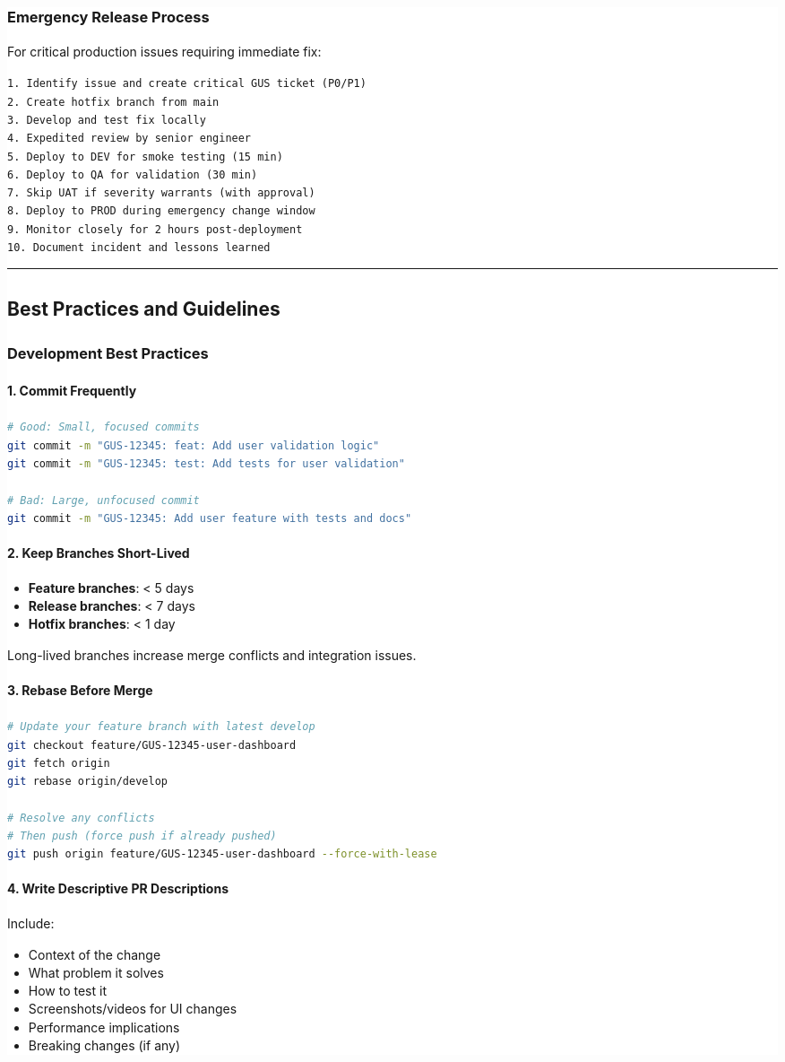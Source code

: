 ### Emergency Release Process

For critical production issues requiring immediate fix:

```
1. Identify issue and create critical GUS ticket (P0/P1)
2. Create hotfix branch from main
3. Develop and test fix locally
4. Expedited review by senior engineer
5. Deploy to DEV for smoke testing (15 min)
6. Deploy to QA for validation (30 min)
7. Skip UAT if severity warrants (with approval)
8. Deploy to PROD during emergency change window
9. Monitor closely for 2 hours post-deployment
10. Document incident and lessons learned
```

---

## Best Practices and Guidelines

### Development Best Practices

#### 1. Commit Frequently
```bash
# Good: Small, focused commits
git commit -m "GUS-12345: feat: Add user validation logic"
git commit -m "GUS-12345: test: Add tests for user validation"

# Bad: Large, unfocused commit
git commit -m "GUS-12345: Add user feature with tests and docs"
```

#### 2. Keep Branches Short-Lived
- **Feature branches**: < 5 days
- **Release branches**: < 7 days
- **Hotfix branches**: < 1 day

Long-lived branches increase merge conflicts and integration issues.

#### 3. Rebase Before Merge
```bash
# Update your feature branch with latest develop
git checkout feature/GUS-12345-user-dashboard
git fetch origin
git rebase origin/develop

# Resolve any conflicts
# Then push (force push if already pushed)
git push origin feature/GUS-12345-user-dashboard --force-with-lease
```

#### 4. Write Descriptive PR Descriptions
Include:
- Context of the change
- What problem it solves
- How to test it
- Screenshots/videos for UI changes
- Performance implications
- Breaking changes (if any)
